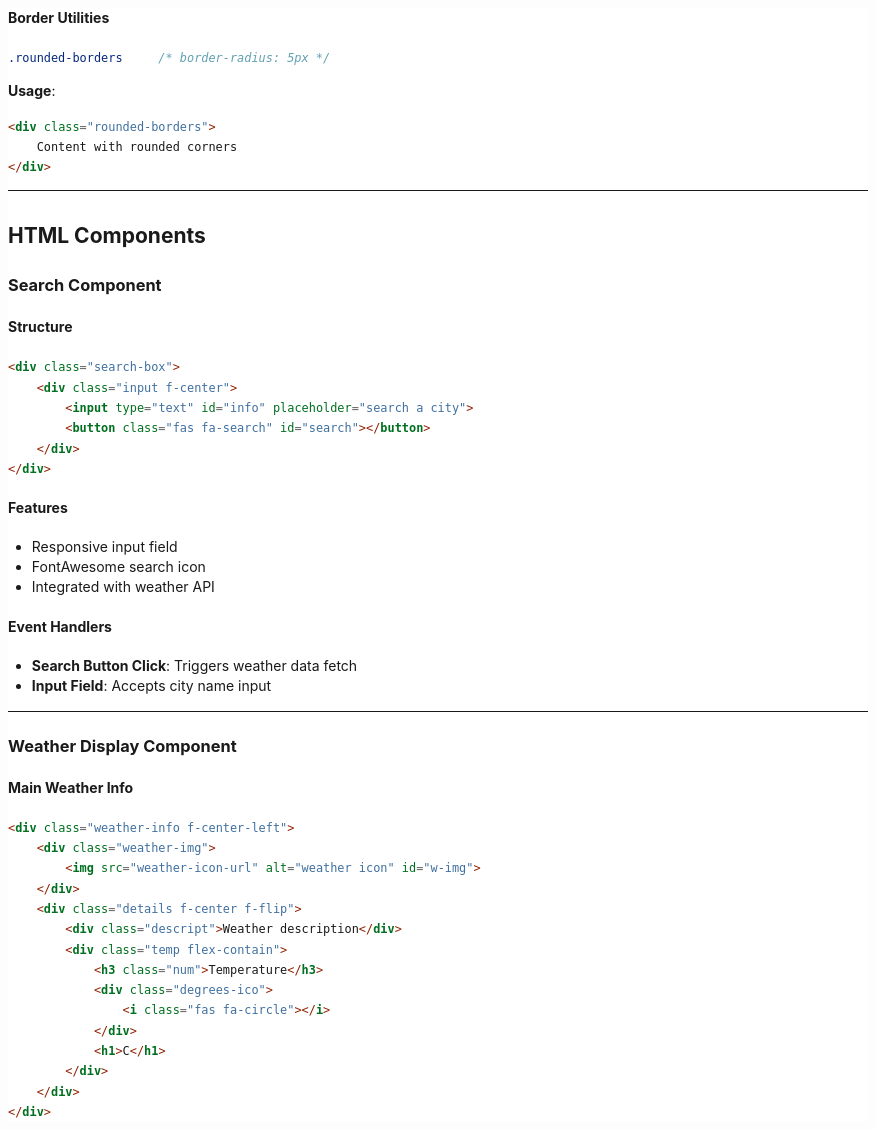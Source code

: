 #### Border Utilities
```css
.rounded-borders     /* border-radius: 5px */
```

**Usage**:
```html
<div class="rounded-borders">
    Content with rounded corners
</div>
```

---

## HTML Components

### Search Component

#### Structure
```html
<div class="search-box">
    <div class="input f-center">
        <input type="text" id="info" placeholder="search a city">
        <button class="fas fa-search" id="search"></button>
    </div>
</div>
```

#### Features
- Responsive input field
- FontAwesome search icon
- Integrated with weather API

#### Event Handlers
- **Search Button Click**: Triggers weather data fetch
- **Input Field**: Accepts city name input

---

### Weather Display Component

#### Main Weather Info
```html
<div class="weather-info f-center-left">
    <div class="weather-img">
        <img src="weather-icon-url" alt="weather icon" id="w-img">
    </div>
    <div class="details f-center f-flip">
        <div class="descript">Weather description</div>
        <div class="temp flex-contain">
            <h3 class="num">Temperature</h3>
            <div class="degrees-ico">
                <i class="fas fa-circle"></i>
            </div>
            <h1>C</h1>
        </div>
    </div>
</div>
```
